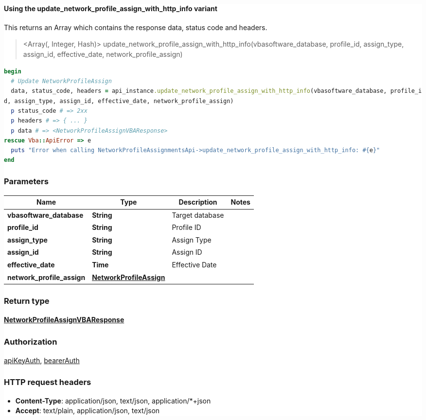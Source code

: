 ```ruby
```

#### Using the update_network_profile_assign_with_http_info variant

This returns an Array which contains the response data, status code and headers.

> <Array(<NetworkProfileAssignVBAResponse>, Integer, Hash)> update_network_profile_assign_with_http_info(vbasoftware_database, profile_id, assign_type, assign_id, effective_date, network_profile_assign)

```ruby
begin
  # Update NetworkProfileAssign
  data, status_code, headers = api_instance.update_network_profile_assign_with_http_info(vbasoftware_database, profile_id, assign_type, assign_id, effective_date, network_profile_assign)
  p status_code # => 2xx
  p headers # => { ... }
  p data # => <NetworkProfileAssignVBAResponse>
rescue Vba::ApiError => e
  puts "Error when calling NetworkProfileAssignmentsApi->update_network_profile_assign_with_http_info: #{e}"
end
```

### Parameters

| Name | Type | Description | Notes |
| ---- | ---- | ----------- | ----- |
| **vbasoftware_database** | **String** | Target database |  |
| **profile_id** | **String** | Profile ID |  |
| **assign_type** | **String** | Assign Type |  |
| **assign_id** | **String** | Assign ID |  |
| **effective_date** | **Time** | Effective Date |  |
| **network_profile_assign** | [**NetworkProfileAssign**](NetworkProfileAssign.md) |  |  |

### Return type

[**NetworkProfileAssignVBAResponse**](NetworkProfileAssignVBAResponse.md)

### Authorization

[apiKeyAuth](../README.md#apiKeyAuth), [bearerAuth](../README.md#bearerAuth)

### HTTP request headers

- **Content-Type**: application/json, text/json, application/*+json
- **Accept**: text/plain, application/json, text/json

